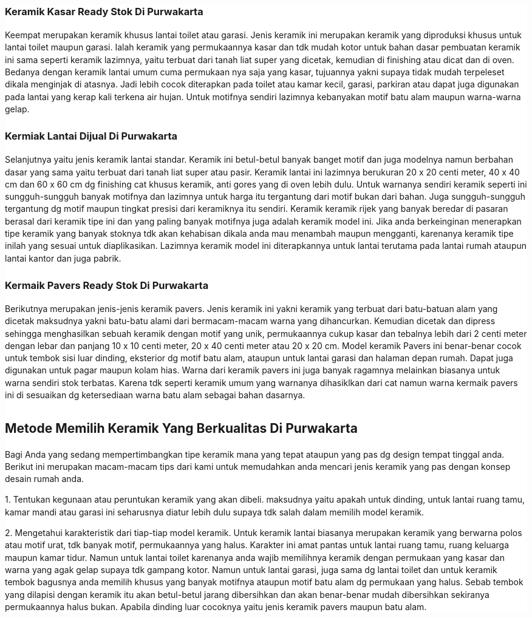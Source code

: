 ### Keramik Kasar Ready Stok Di Purwakarta

Keempat merupakan keramik khusus lantai toilet atau garasi. Jenis keramik ini merupakan keramik yang diproduksi khusus untuk lantai toilet maupun garasi. Ialah keramik yang permukaannya kasar dan tdk mudah kotor untuk bahan dasar pembuatan keramik ini sama seperti keramik lazimnya, yaitu terbuat dari tanah liat super yang dicetak, kemudian di finishing atau dicat dan di oven. Bedanya dengan keramik lantai umum cuma permukaan nya saja yang kasar, tujuannya yakni supaya tidak mudah terpeleset dikala menginjak di atasnya. Jadi lebih cocok diterapkan pada toilet atau kamar kecil, garasi, parkiran atau dapat juga digunakan pada lantai yang kerap kali terkena air hujan. Untuk motifnya sendiri lazimnya kebanyakan motif batu alam maupun warna-warna gelap.

### Kermiak Lantai Dijual Di Purwakarta

Selanjutnya yaitu jenis keramik lantai standar. Keramik ini betul-betul banyak banget motif dan juga modelnya namun berbahan dasar yang sama yaitu terbuat dari tanah liat super atau pasir. Keramik lantai ini lazimnya berukuran 20 x 20 centi meter, 40 x 40 cm dan 60 x 60 cm dg finishing cat khusus keramik, anti gores yang di oven lebih dulu. Untuk warnanya sendiri keramik seperti ini sungguh-sungguh banyak motifnya dan lazimnya untuk harga itu tergantung dari motif bukan dari bahan. Juga sungguh-sungguh tergantung dg motif maupun tingkat presisi dari keramiknya itu sendiri. Keramik keramik rijek yang banyak beredar di pasaran berasal dari keramik tipe ini dan yang paling banyak motifnya juga adalah keramik model ini. Jika anda berkeinginan menerapkan tipe keramik yang banyak stoknya tdk akan kehabisan dikala anda mau menambah maupun mengganti, karenanya keramik tipe inilah yang sesuai untuk diaplikasikan. Lazimnya keramik model ini diterapkannya untuk lantai terutama pada lantai rumah ataupun lantai kantor dan juga pabrik.

### Kermaik Pavers Ready Stok Di Purwakarta

Berikutnya merupakan jenis-jenis keramik pavers. Jenis keramik ini yakni keramik yang terbuat dari batu-batuan alam yang dicetak maksudnya yakni batu-batu alami dari bermacam-macam warna yang dihancurkan. Kemudian dicetak dan dipress sehingga menghasilkan sebuah keramik dengan motif yang unik, permukaannya cukup kasar dan tebalnya lebih dari 2 centi meter dengan lebar dan panjang 10 x 10 centi meter, 20 x 40 centi meter atau 20 x 20 cm. Model keramik Pavers ini benar-benar cocok untuk tembok sisi luar dinding, eksterior dg motif batu alam, ataupun untuk lantai garasi dan halaman depan rumah. Dapat juga digunakan untuk pagar maupun kolam hias. Warna dari keramik pavers ini juga banyak ragamnya melainkan biasanya untuk warna sendiri stok terbatas. Karena tdk seperti keramik umum yang warnanya dihasiklkan dari cat namun warna kermaik pavers ini di sesuaikan dg ketersediaan warna batu alam sebagai bahan dasarnya.

## Metode Memilih Keramik Yang Berkualitas Di Purwakarta

Bagi Anda yang sedang mempertimbangkan tipe keramik mana yang tepat ataupun yang pas dg design tempat tinggal anda. Berikut ini merupakan macam-macam tips dari kami untuk memudahkan anda mencari jenis keramik yang pas dengan konsep desain rumah anda.

1\. Tentukan kegunaan atau peruntukan keramik yang akan dibeli. maksudnya yaitu apakah untuk dinding, untuk lantai ruang tamu, kamar mandi atau garasi ini seharusnya diatur lebih dulu supaya tdk salah dalam memilih model keramik.

2\. Mengetahui karakteristik dari tiap-tiap model keramik. Untuk keramik lantai biasanya merupakan keramik yang berwarna polos atau motif urat, tdk banyak motif, permukaannya yang halus. Karakter ini amat pantas untuk lantai ruang tamu, ruang keluarga maupun kamar tidur. Namun untuk lantai toilet karenanya anda wajib memilihnya keramik dengan permukaan yang kasar dan warna yang agak gelap supaya tdk gampang kotor. Namun untuk lantai garasi, juga sama dg lantai toilet dan untuk keramik tembok bagusnya anda memilih khusus yang banyak motifnya ataupun motif batu alam dg permukaan yang halus. Sebab tembok yang dilapisi dengan keramik itu akan betul-betul jarang dibersihkan dan akan benar-benar mudah dibersihkan sekiranya permukaannya halus bukan. Apabila dinding luar cocoknya yaitu jenis keramik pavers maupun batu alam.
